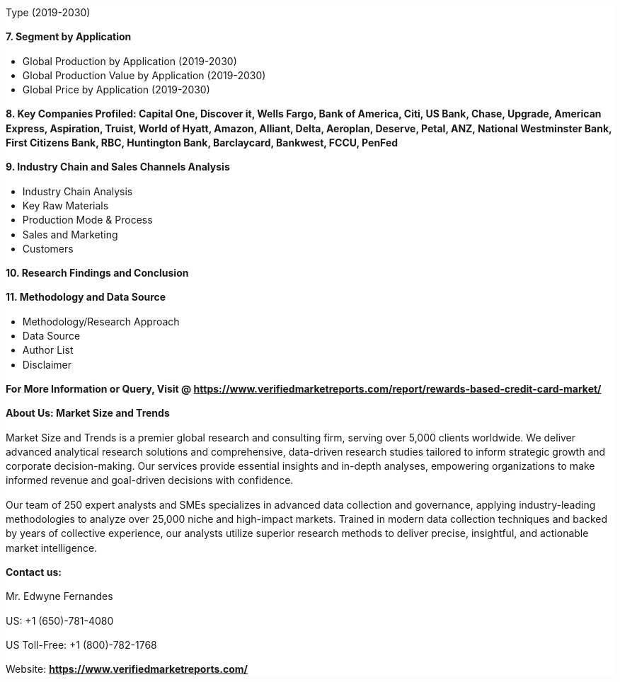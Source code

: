 Type (2019-2030)</li></ul><p><strong>7. Segment by Application</strong></p><ul><li>Global Production by Application (2019-2030)</li><li>Global Production Value by Application (2019-2030)</li><li>Global Price by Application (2019-2030)</li></ul><p><strong>8. Key Companies Profiled: Capital One, Discover it, Wells Fargo, Bank of America, Citi, US Bank, Chase, Upgrade, American Express, Aspiration, Truist, World of Hyatt, Amazon, Alliant, Delta, Aeroplan, Deserve, Petal, ANZ, National Westminster Bank, First Citizens Bank, RBC, Huntington Bank, Barclaycard, Bankwest, FCCU, PenFed</strong></p><p><strong>9. Industry Chain and Sales Channels Analysis</strong></p><ul><li>Industry Chain Analysis</li><li>Key Raw Materials</li><li>Production Mode &amp; Process</li><li>Sales and Marketing</li><li>Customers</li></ul><p><strong>10. Research Findings and Conclusion</strong></p><p><strong>11. Methodology and Data Source</strong></p><ul><li>Methodology/Research Approach</li><li>Data Source</li><li>Author List</li><li>Disclaimer</li></ul></p><p><strong>For More Information or Query, Visit @ <a href="https://www.verifiedmarketreports.com/report/rewards-based-credit-card-market/">https://www.verifiedmarketreports.com/report/rewards-based-credit-card-market/</a></strong></p><p><strong>About Us: Market Size and Trends</strong></p><p>Market Size and Trends is a premier global research and consulting firm, serving over 5,000 clients worldwide. We deliver advanced analytical research solutions and comprehensive, data-driven research studies tailored to inform strategic growth and corporate decision-making. Our services provide essential insights and in-depth analyses, empowering organizations to make informed revenue and goal-driven decisions with confidence.</p><p>Our team of 250 expert analysts and SMEs specializes in advanced data collection and governance, applying industry-leading methodologies to analyze over 25,000 niche and high-impact markets. Trained in modern data collection techniques and backed by years of collective experience, our analysts utilize superior research methods to deliver precise, insightful, and actionable market intelligence.</p><p><strong>Contact us:</strong></p><p>Mr. Edwyne Fernandes</p><p>US: +1 (650)-781-4080</p><p>US Toll-Free: +1 (800)-782-1768</p><p>Website: <strong><a href="https://www.verifiedmarketreports.com/">https://www.verifiedmarketreports.com/</a></strong></p>
